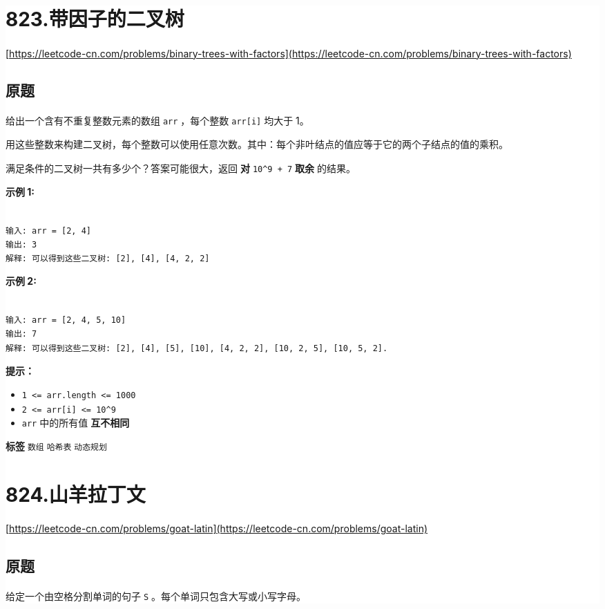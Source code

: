 
## 
```python

```
>
# 823.带因子的二叉树
[https://leetcode-cn.com/problems/binary-trees-with-factors](https://leetcode-cn.com/problems/binary-trees-with-factors) 
## 原题
给出一个含有不重复整数元素的数组 `arr` ，每个整数 `arr[i]` 均大于 1。

用这些整数来构建二叉树，每个整数可以使用任意次数。其中：每个非叶结点的值应等于它的两个子结点的值的乘积。

满足条件的二叉树一共有多少个？答案可能很大，返回 **对** `10^9 + 7` **取余** 的结果。

 

 **示例 1:** 

```

输入: arr = [2, 4]
输出: 3
解释: 可以得到这些二叉树: [2], [4], [4, 2, 2]
```
 **示例 2:** 

```

输入: arr = [2, 4, 5, 10]
输出: 7
解释: 可以得到这些二叉树: [2], [4], [5], [10], [4, 2, 2], [10, 2, 5], [10, 5, 2].
```
 

 **提示：** 
-  `1 <= arr.length <= 1000` 
-  `2 <= arr[i] <= 10^9` 
-  `arr` 中的所有值 **互不相同** 
 
**标签**
`数组` `哈希表` `动态规划` 


## 
```python

```
>
# 824.山羊拉丁文
[https://leetcode-cn.com/problems/goat-latin](https://leetcode-cn.com/problems/goat-latin) 
## 原题
给定一个由空格分割单词的句子 `S` 。每个单词只包含大写或小写字母。
